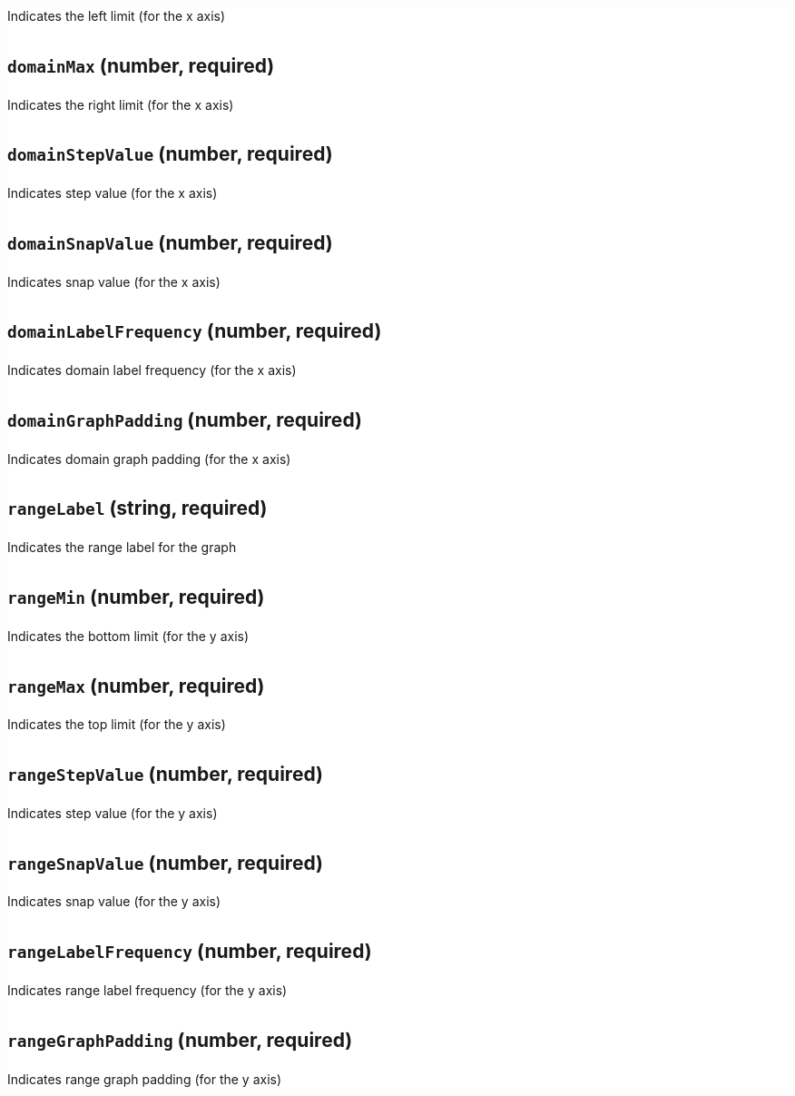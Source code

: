 Indicates the left limit (for the x axis)

## `domainMax` (number, required)

Indicates the right limit (for the x axis)

## `domainStepValue` (number, required)

Indicates step value (for the x axis)

## `domainSnapValue` (number, required)

Indicates snap value (for the x axis)

## `domainLabelFrequency` (number, required)

Indicates domain label frequency (for the x axis)

## `domainGraphPadding` (number, required)

Indicates domain graph padding (for the x axis)

## `rangeLabel` (string, required)

Indicates the range label for the graph

## `rangeMin` (number, required)

Indicates the bottom limit (for the y axis)

## `rangeMax` (number, required)

Indicates the top limit (for the y axis)

## `rangeStepValue` (number, required)

Indicates step value (for the y axis)

## `rangeSnapValue` (number, required)

Indicates snap value (for the y axis)

## `rangeLabelFrequency` (number, required)

Indicates range label frequency (for the y axis)

## `rangeGraphPadding` (number, required)

Indicates range graph padding (for the y axis)
